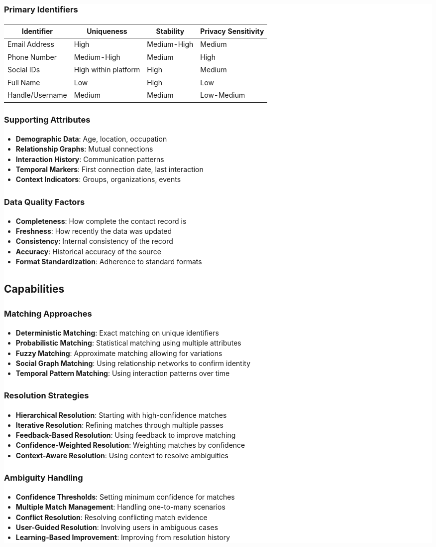 ### Primary Identifiers
| Identifier | Uniqueness | Stability | Privacy Sensitivity |
|------------|------------|-----------|-------------------|
| Email Address | High | Medium-High | Medium |
| Phone Number | Medium-High | Medium | High |
| Social IDs | High within platform | High | Medium |
| Full Name | Low | High | Low |
| Handle/Username | Medium | Medium | Low-Medium |

### Supporting Attributes
- **Demographic Data**: Age, location, occupation
- **Relationship Graphs**: Mutual connections
- **Interaction History**: Communication patterns
- **Temporal Markers**: First connection date, last interaction
- **Context Indicators**: Groups, organizations, events

### Data Quality Factors
- **Completeness**: How complete the contact record is
- **Freshness**: How recently the data was updated
- **Consistency**: Internal consistency of the record
- **Accuracy**: Historical accuracy of the source
- **Format Standardization**: Adherence to standard formats

## Capabilities

### Matching Approaches
- **Deterministic Matching**: Exact matching on unique identifiers
- **Probabilistic Matching**: Statistical matching using multiple attributes
- **Fuzzy Matching**: Approximate matching allowing for variations
- **Social Graph Matching**: Using relationship networks to confirm identity
- **Temporal Pattern Matching**: Using interaction patterns over time

### Resolution Strategies
- **Hierarchical Resolution**: Starting with high-confidence matches
- **Iterative Resolution**: Refining matches through multiple passes
- **Feedback-Based Resolution**: Using feedback to improve matching
- **Confidence-Weighted Resolution**: Weighting matches by confidence
- **Context-Aware Resolution**: Using context to resolve ambiguities

### Ambiguity Handling
- **Confidence Thresholds**: Setting minimum confidence for matches
- **Multiple Match Management**: Handling one-to-many scenarios
- **Conflict Resolution**: Resolving conflicting match evidence
- **User-Guided Resolution**: Involving users in ambiguous cases
- **Learning-Based Improvement**: Improving from resolution history

